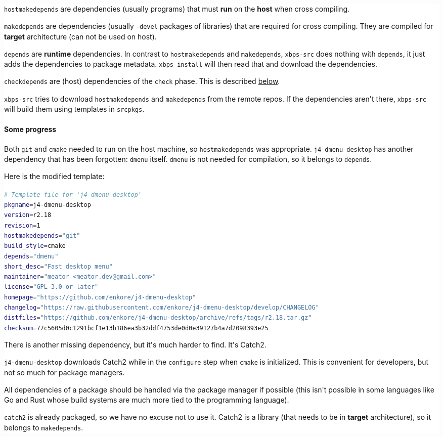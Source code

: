 `hostmakedepends` are dependencies (usually programs) that must **run** on the
**host** when cross compiling.

`makedepends` are dependencies (usually `-devel` packages of libraries) that are
required for cross compiling. They are compiled for **target** architecture (can
not be used on host).

`depends` are **runtime** dependencies. In contrast to `hostmakedepends` and
`makedepends`, `xbps-src` does nothing with `depends`, it just adds the
dependencies to package metadata. `xbps-install` will then read that and
download the dependencies.

`checkdepends` are (host) dependencies of the `check` phase. This is described
[below](#checks).

`xbps-src` tries to download `hostmakedepends` and `makedepends` from the remote
repos. If the dependencies aren't there, `xbps-src` will build them using
templates in `srcpkgs`.

#### Some progress

Both `git` and `cmake` needed to run on the host machine, so `hostmakedepends`
was appropriate. `j4-dmenu-desktop` has another dependency that has been
forgotten: `dmenu` itself. `dmenu` is not needed for compilation, so it belongs
to `depends`.

Here is the modified template:
```bash
# Template file for 'j4-dmenu-desktop'
pkgname=j4-dmenu-desktop
version=r2.18
revision=1
hostmakedepends="git"
build_style=cmake
depends="dmenu"
short_desc="Fast desktop menu"
maintainer="meator <meator.dev@gmail.com>"
license="GPL-3.0-or-later"
homepage="https://github.com/enkore/j4-dmenu-desktop"
changelog="https://raw.githubusercontent.com/enkore/j4-dmenu-desktop/develop/CHANGELOG"
distfiles="https://github.com/enkore/j4-dmenu-desktop/archive/refs/tags/r2.18.tar.gz"
checksum=77c5605d0c1291bcf1e13b186ea3b32ddf4753de0d0e39127b4a7d2098393e25
```

There is another missing dependency, but it's much harder to find. It's Catch2.

`j4-dmenu-desktop` downloads Catch2 while in the `configure` step when `cmake`
is initialized. This is convenient for developers, but not so much for package
managers.

All dependencies of a package should be handled via the package manager if
possible (this isn't possible in some languages like Go and Rust whose build
systems are much more tied to the programming language).

`catch2` is already packaged, so we have no excuse not to use it. Catch2 is a
library (that needs to be in **target** architecture), so it belongs to
`makedepends`.
